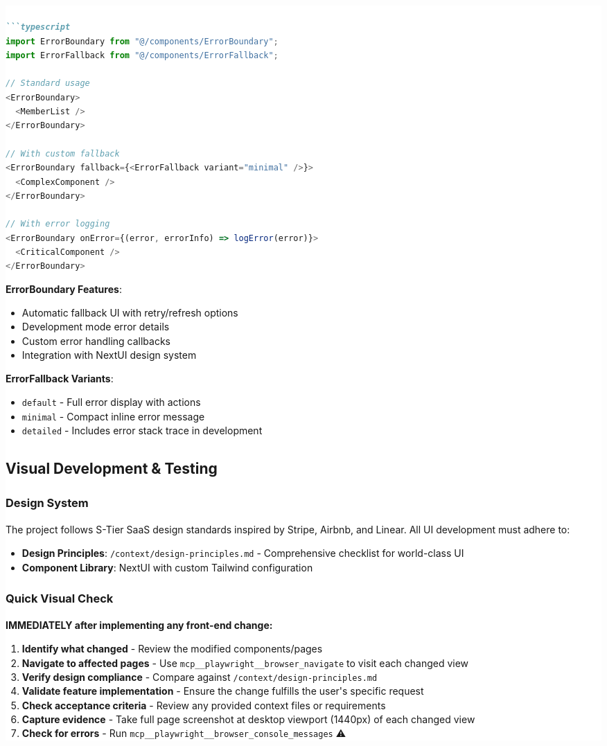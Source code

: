 ```markdown

```typescript
import ErrorBoundary from "@/components/ErrorBoundary";
import ErrorFallback from "@/components/ErrorFallback";

// Standard usage
<ErrorBoundary>
  <MemberList />
</ErrorBoundary>

// With custom fallback
<ErrorBoundary fallback={<ErrorFallback variant="minimal" />}>
  <ComplexComponent />
</ErrorBoundary>

// With error logging
<ErrorBoundary onError={(error, errorInfo) => logError(error)}>
  <CriticalComponent />
</ErrorBoundary>
```

**ErrorBoundary Features**:

- Automatic fallback UI with retry/refresh options
- Development mode error details
- Custom error handling callbacks
- Integration with NextUI design system

**ErrorFallback Variants**:

- `default` - Full error display with actions
- `minimal` - Compact inline error message
- `detailed` - Includes error stack trace in development

## Visual Development & Testing

### Design System

The project follows S-Tier SaaS design standards inspired by Stripe, Airbnb, and Linear. All UI development must adhere to:

- **Design Principles**: `/context/design-principles.md` - Comprehensive checklist for world-class UI
- **Component Library**: NextUI with custom Tailwind configuration

### Quick Visual Check

**IMMEDIATELY after implementing any front-end change:**

1. **Identify what changed** - Review the modified components/pages
2. **Navigate to affected pages** - Use `mcp__playwright__browser_navigate` to visit each changed view
3. **Verify design compliance** - Compare against `/context/design-principles.md`
4. **Validate feature implementation** - Ensure the change fulfills the user's specific request
5. **Check acceptance criteria** - Review any provided context files or requirements
6. **Capture evidence** - Take full page screenshot at desktop viewport (1440px) of each changed view
7. **Check for errors** - Run `mcp__playwright__browser_console_messages` ⚠️
